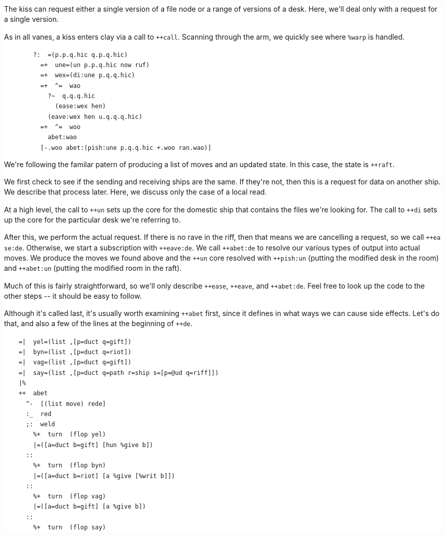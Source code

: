 The kiss can request either a single version of a file node or a range
of versions of a desk. Here, we'll deal only with a request for a single
version.

As in all vanes, a kiss enters clay via a call to `++call`. Scanning
through the arm, we quickly see where `%warp` is handled.

            ?:  =(p.p.q.hic q.p.q.hic)
              =+  une=(un p.p.q.hic now ruf)
              =+  wex=(di:une p.q.q.hic)
              =+  ^=  wao
                ?~  q.q.q.hic
                  (ease:wex hen)
                (eave:wex hen u.q.q.q.hic)
              =+  ^=  woo
                abet:wao
              [-.woo abet:(pish:une p.q.q.hic +.woo ran.wao)]

We're following the familar patern of producing a list of moves and an
updated state. In this case, the state is `++raft`.

We first check to see if the sending and receiving ships are the same.
If they're not, then this is a request for data on another ship. We
describe that process later. Here, we discuss only the case of a local
read.

At a high level, the call to `++un` sets up the core for the domestic
ship that contains the files we're looking for. The call to `++di` sets
up the core for the particular desk we're referring to.

After this, we perform the actual request. If there is no rave in the
riff, then that means we are cancelling a request, so we call
`++ease:de`. Otherwise, we start a subscription with `++eave:de`. We
call `++abet:de` to resolve our various types of output into actual
moves. We produce the moves we found above and the `++un` core resolved
with `++pish:un` (putting the modified desk in the room) and `++abet:un`
(putting the modified room in the raft).

Much of this is fairly straightforward, so we'll only describe `++ease`,
`++eave`, and `++abet:de`. Feel free to look up the code to the other
steps -- it should be easy to follow.

Although it's called last, it's usually worth examining `++abet` first,
since it defines in what ways we can cause side effects. Let's do that,
and also a few of the lines at the beginning of `++de`.

        =|  yel=(list ,[p=duct q=gift])
        =|  byn=(list ,[p=duct q=riot])
        =|  vag=(list ,[p=duct q=gift])
        =|  say=(list ,[p=duct q=path r=ship s=[p=@ud q=riff]])
        |%
        ++  abet
          ^-  [(list move) rede]
          :_  red
          ;:  weld
            %+  turn  (flop yel)
            |=([a=duct b=gift] [hun %give b])
          ::
            %+  turn  (flop byn)
            |=([a=duct b=riot] [a %give [%writ b]])
          ::
            %+  turn  (flop vag)
            |=([a=duct b=gift] [a %give b])
          ::
            %+  turn  (flop say)